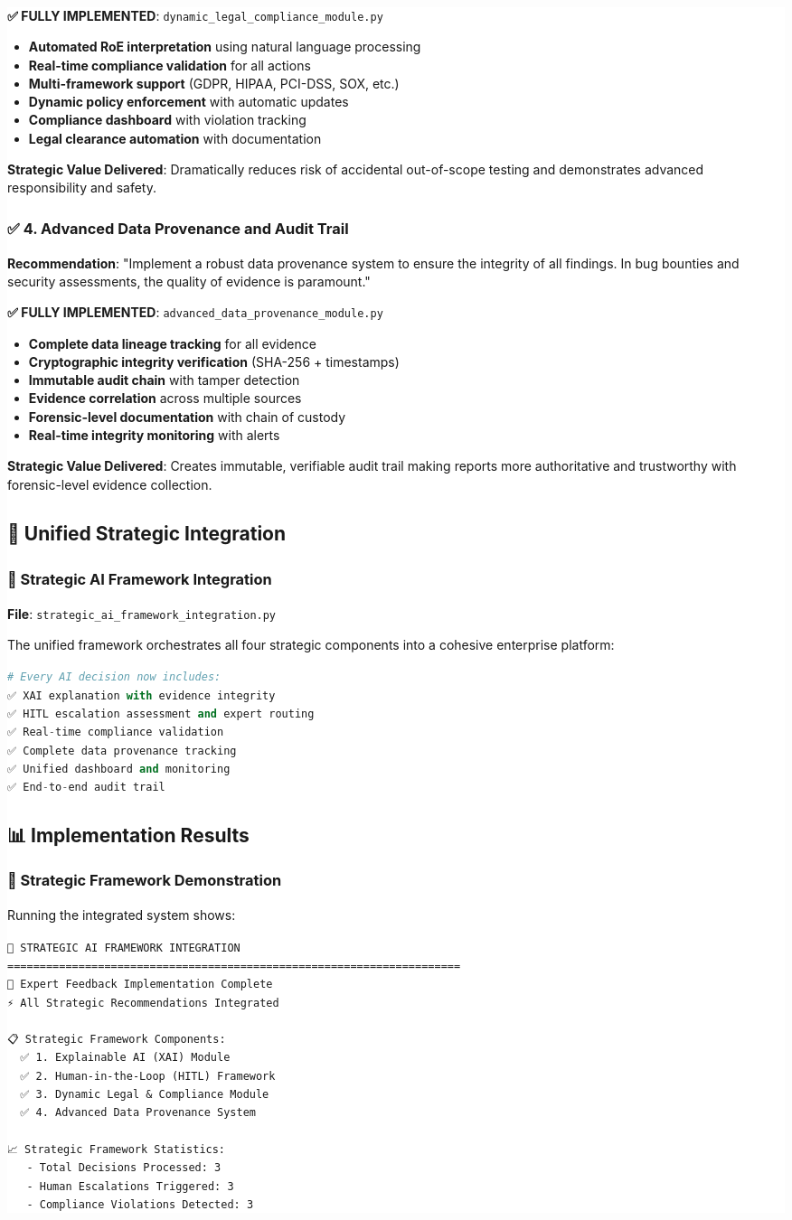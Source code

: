 **✅ FULLY IMPLEMENTED**: `dynamic_legal_compliance_module.py`
- **Automated RoE interpretation** using natural language processing
- **Real-time compliance validation** for all actions
- **Multi-framework support** (GDPR, HIPAA, PCI-DSS, SOX, etc.)
- **Dynamic policy enforcement** with automatic updates
- **Compliance dashboard** with violation tracking
- **Legal clearance automation** with documentation

**Strategic Value Delivered**: Dramatically reduces risk of accidental out-of-scope testing and demonstrates advanced responsibility and safety.

### ✅ 4. Advanced Data Provenance and Audit Trail
**Recommendation**: "Implement a robust data provenance system to ensure the integrity of all findings. In bug bounties and security assessments, the quality of evidence is paramount."

**✅ FULLY IMPLEMENTED**: `advanced_data_provenance_module.py`
- **Complete data lineage tracking** for all evidence
- **Cryptographic integrity verification** (SHA-256 + timestamps)
- **Immutable audit chain** with tamper detection
- **Evidence correlation** across multiple sources
- **Forensic-level documentation** with chain of custody
- **Real-time integrity monitoring** with alerts

**Strategic Value Delivered**: Creates immutable, verifiable audit trail making reports more authoritative and trustworthy with forensic-level evidence collection.

## 🚀 Unified Strategic Integration

### 🌟 Strategic AI Framework Integration
**File**: `strategic_ai_framework_integration.py`

The unified framework orchestrates all four strategic components into a cohesive enterprise platform:

```python
# Every AI decision now includes:
✅ XAI explanation with evidence integrity
✅ HITL escalation assessment and expert routing  
✅ Real-time compliance validation
✅ Complete data provenance tracking
✅ Unified dashboard and monitoring
✅ End-to-end audit trail
```

## 📊 Implementation Results

### 🎯 Strategic Framework Demonstration
Running the integrated system shows:

```
🌟 STRATEGIC AI FRAMEWORK INTEGRATION
======================================================================
🎯 Expert Feedback Implementation Complete
⚡ All Strategic Recommendations Integrated

📋 Strategic Framework Components:
  ✅ 1. Explainable AI (XAI) Module
  ✅ 2. Human-in-the-Loop (HITL) Framework  
  ✅ 3. Dynamic Legal & Compliance Module
  ✅ 4. Advanced Data Provenance System

📈 Strategic Framework Statistics:
   - Total Decisions Processed: 3
   - Human Escalations Triggered: 3
   - Compliance Violations Detected: 3
```